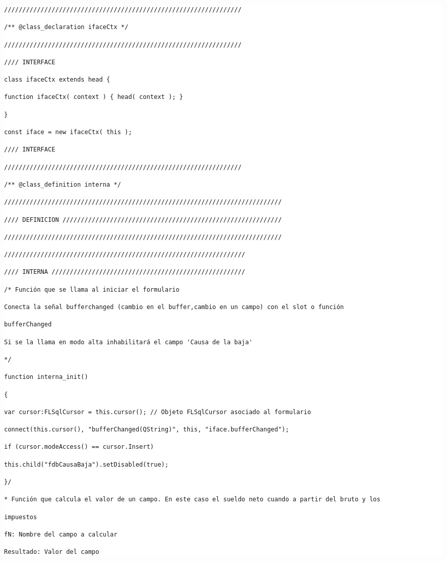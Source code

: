 `/////////////////////////////////////////////////////////////////`

`/** @class_declaration ifaceCtx */`

`/////////////////////////////////////////////////////////////////`

`//// INTERFACE`

`class ifaceCtx extends head {`

`function ifaceCtx( context ) { head( context ); }`

`}`

`const iface = new ifaceCtx( this );`

`//// INTERFACE`

`/////////////////////////////////////////////////////////////////`

`/** @class_definition interna */`

`////////////////////////////////////////////////////////////////////////////`

`//// DEFINICION ////////////////////////////////////////////////////////////`

`////////////////////////////////////////////////////////////////////////////`

`//////////////////////////////////////////////////////////////////`

`//// INTERNA /////////////////////////////////////////////////////`

`/* Función que se llama al iniciar el formulario`

`Conecta la señal bufferchanged (cambio en el buffer,cambio en un campo) con el slot o función`

`bufferChanged`

`Si se la llama en modo alta inhabilitará el campo 'Causa de la baja'`

`*/`

`function interna_init()`

`{`

`var cursor:FLSqlCursor = this.cursor(); // Objeto FLSqlCursor asociado al formulario`

`connect(this.cursor(), "bufferChanged(QString)", this, "iface.bufferChanged");`

`if (cursor.modeAccess() == cursor.Insert)`

`this.child("fdbCausaBaja").setDisabled(true);`

`}/`

`* Función que calcula el valor de un campo. En este caso el sueldo neto cuando a partir del bruto y los`

`impuestos`

`fN: Nombre del campo a calcular`

`Resultado: Valor del campo`
